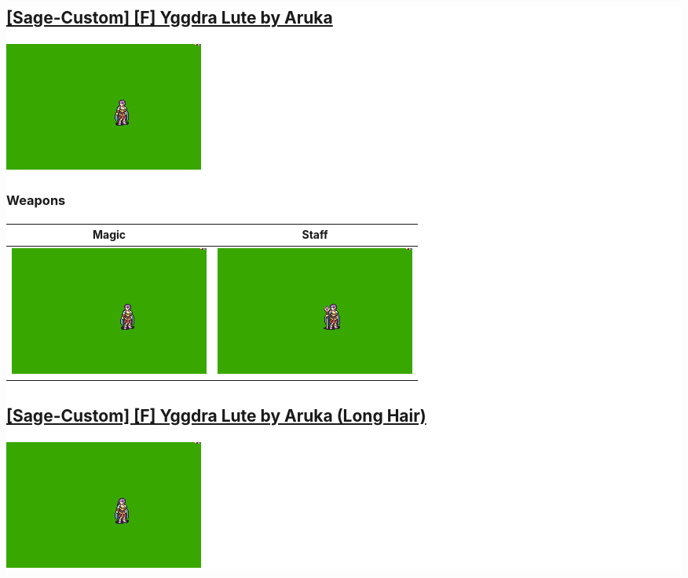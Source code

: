 
## [\[Sage-Custom\] \[F\] Yggdra Lute by Aruka](./%5BSage-Custom%5D%20%5BF%5D%20Yggdra%20Lute%20by%20Aruka/%5BSage-Custom%5D%20%5BF%5D%20Yggdra%20Lute%20by%20Aruka)

<img src="./%5BSage-Custom%5D%20%5BF%5D%20Yggdra%20Lute%20by%20Aruka/6.%20Magic/Magic_000.png" alt="[Sage-Custom] [F] Yggdra Lute by Aruka standing" />


### Weapons


|Magic |Staff |
|  :---: | :---: |
| <img alt="Magic animation" src="./%5BSage-Custom%5D%20%5BF%5D%20Yggdra%20Lute%20by%20Aruka/6.%20Magic/Magic.gif" /> | <img alt="Staff animation" src="./%5BSage-Custom%5D%20%5BF%5D%20Yggdra%20Lute%20by%20Aruka/7.%20Staff/Staff.gif" /> |


## [\[Sage-Custom\] \[F\] Yggdra Lute by Aruka \(Long Hair\)](./%5BSage-Custom%5D%20%5BF%5D%20Yggdra%20Lute%20by%20Aruka%20(Long%20Hair)/%5BSage-Custom%5D%20%5BF%5D%20Yggdra%20Lute%20by%20Aruka%20(Long%20Hair))

<img src="./%5BSage-Custom%5D%20%5BF%5D%20Yggdra%20Lute%20by%20Aruka%20(Long%20Hair)/6.%20Magic/Magic_000.png" alt="[Sage-Custom] [F] Yggdra Lute by Aruka (Long Hair) standing" />
